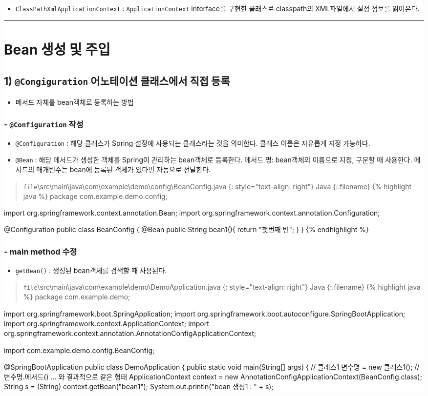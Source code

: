 * `ClassPathXmlApplicationContext`
: `ApplicationContext` interface를 구현한 클래스로 classpath의 XML파일에서 설정 정보를 읽어온다.

---
# Bean 생성 및 주입
## 1) `@Congiguration` 어노테이션 클래스에서 직접 등록
* 메서드 자체를 bean객체로 등록하는 방법

### - `@Configuration` 작성
* `@Configuration`
: 해당 클래스가 Spring 설정에 사용되는 클래스라는 것을 의미한다.
클래스 이름은 자유롭게 지정 가능하다.

* `@Bean`
: 해당 메서드가 생성한 객체를 Spring이 관리하는 bean객체로 등록한다.
메서드 명: bean객체의 이름으로 지정, 구분할 때 사용한다.
메서드의 매개변수는 bean에 등록된 객체가 있다면 자동으로 전달한다.

> `file`\src\main\java\com\example\demo\config\BeanConfig.java
{: style="text-align: right"}
>Java
{:.filename}
{% highlight java %}
package com.example.demo.config;

import org.springframework.context.annotation.Bean;
import org.springframework.context.annotation.Configuration;

@Configuration
public class BeanConfig {
    @Bean
    public String bean1(){
        return "첫번째 빈";
    }
}
{% endhighlight %}


### - main method 수정
* `getBean()`
: 생성된 bean객체를 검색할 때 사용된다.

> `file`\src\main\java\com\example\demo\DemoApplication.java
{: style="text-align: right"}
>Java
{:.filename}
{% highlight java %}
package com.example.demo;

import org.springframework.boot.SpringApplication;
import org.springframework.boot.autoconfigure.SpringBootApplication;
import org.springframework.context.ApplicationContext;
import org.springframework.context.annotation.AnnotationConfigApplicationContext;

import com.example.demo.config.BeanConfig;

@SpringBootApplication
public class DemoApplication {
	public static void main(String[] args) {
		// 클래스1 변수명 = new 클래스1();
		// 변수명.메서드()  ... 와 결과적으로 같은 형태
		ApplicationContext context = new AnnotationConfigApplicationContext(BeanConfig.class);
		String s = (String) context.getBean("bean1");
		System.out.println("bean 생성1 : " + s);
